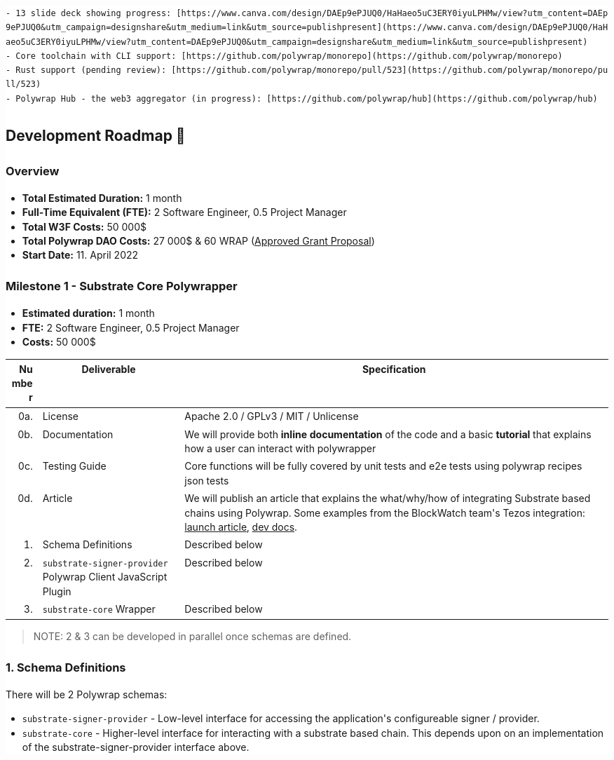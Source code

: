     - 13 slide deck showing progress: [https://www.canva.com/design/DAEp9ePJUQ0/HaHaeo5uC3ERY0iyuLPHMw/view?utm_content=DAEp9ePJUQ0&utm_campaign=designshare&utm_medium=link&utm_source=publishpresent](https://www.canva.com/design/DAEp9ePJUQ0/HaHaeo5uC3ERY0iyuLPHMw/view?utm_content=DAEp9ePJUQ0&utm_campaign=designshare&utm_medium=link&utm_source=publishpresent)
    - Core toolchain with CLI support: [https://github.com/polywrap/monorepo](https://github.com/polywrap/monorepo)
    - Rust support (pending review): [https://github.com/polywrap/monorepo/pull/523](https://github.com/polywrap/monorepo/pull/523)
    - Polywrap Hub - the web3 aggregator (in progress): [https://github.com/polywrap/hub](https://github.com/polywrap/hub)

## Development Roadmap :nut_and_bolt:

### Overview

* **Total Estimated Duration:** 1 month
* **Full-Time Equivalent (FTE):**  2 Software Engineer, 0.5 Project Manager
* **Total W3F Costs:** 50 000$
* **Total Polywrap DAO Costs:** 27 000$ & 60 WRAP ([Approved Grant Proposal](https://snapshot.org/#/polywrap.eth/proposal/0x1c4b651c654c9409353e70e4675b3311f06a06ab40d8818e4370faa064c5645d))
* **Start Date:** 11. April 2022

### Milestone 1 - Substrate Core Polywrapper

* **Estimated duration:** 1 month
* **FTE:**  2 Software Engineer, 0.5 Project Manager
* **Costs:** 50 000$

| Number | Deliverable | Specification |
| -----: | ----------- | ------------- |
| 0a. | License | Apache 2.0 / GPLv3 / MIT / Unlicense |
| 0b. | Documentation | We will provide both **inline documentation** of the code and a basic **tutorial** that explains how a user can interact with polywrapper |
| 0c. | Testing Guide | Core functions will be fully covered by unit tests and e2e tests using polywrap recipes json tests |
| 0d. | Article | We will publish an article that explains the what/why/how of integrating Substrate based chains using Polywrap. Some examples from the BlockWatch team's Tezos integration: [launch article](https://blockwatch.cc/blog/announcing-tezos-polywrapper/), [dev docs](https://blockwatch.gitbook.io/polywrap-tezos/). |
| 1. | Schema Definitions | Described below |
| 2. | `substrate-signer-provider` Polywrap Client JavaScript Plugin | Described below |
| 3. | `substrate-core` Wrapper | Described below |

> NOTE: 2 & 3 can be developed in parallel once schemas are defined.

### 1. Schema Definitions

There will be 2 Polywrap schemas:
- `substrate-signer-provider` - Low-level interface for accessing the application's configureable signer / provider.
- `substrate-core` - Higher-level interface for interacting with a substrate based chain. This depends upon on an implementation of the substrate-signer-provider interface above.

